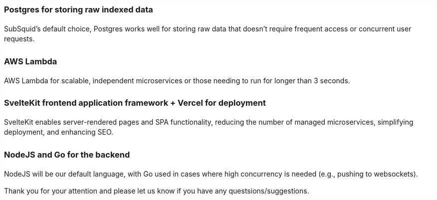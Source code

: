 ### [](https://forum.moonbeam.foundation/t/proposal-8-moonriver-11-moonbeam-stakeglmr-com-and-stakemovr-com-v2-treasury-proposal/801#postgres-for-storing-raw-indexed-data-23)Postgres for storing raw indexed data

SubSquid’s default choice, Postgres works well for storing raw data that doesn’t require frequent access or concurrent user requests.

### [](https://forum.moonbeam.foundation/t/proposal-8-moonriver-11-moonbeam-stakeglmr-com-and-stakemovr-com-v2-treasury-proposal/801#aws-lambda-24)AWS Lambda

AWS Lambda for scalable, independent microservices or those needing to run for longer than 3 seconds.

### [](https://forum.moonbeam.foundation/t/proposal-8-moonriver-11-moonbeam-stakeglmr-com-and-stakemovr-com-v2-treasury-proposal/801#sveltekit-frontend-application-framework-vercel-for-deployment-25)SvelteKit frontend application framework + Vercel for deployment

SvelteKit enables server-rendered pages and SPA functionality, reducing the number of managed microservices, simplifying deployment, and enhancing SEO.

### [](https://forum.moonbeam.foundation/t/proposal-8-moonriver-11-moonbeam-stakeglmr-com-and-stakemovr-com-v2-treasury-proposal/801#nodejs-and-go-for-the-backend-26)NodeJS and Go for the backend

NodeJS will be our default language, with Go used in cases where high concurrency is needed (e.g., pushing to websockets).

Thank you for your attention and please let us know if you have any questsions/suggestions.
  

  


